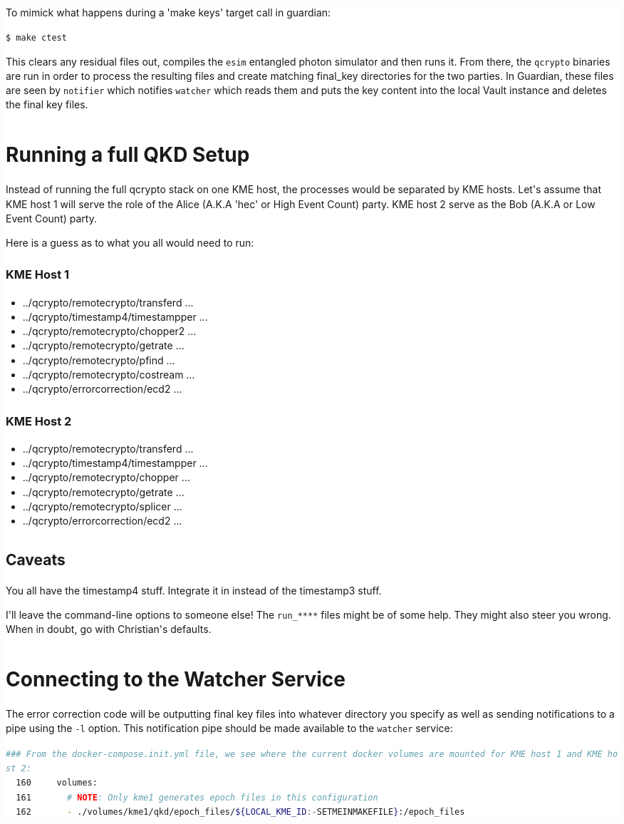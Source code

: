 To mimick what happens during a 'make keys' target call in guardian:
```bash
$ make ctest
```

This clears any residual files out, compiles the `esim` entangled photon simulator and then runs it. From there, the `qcrypto` binaries are run in order to process the resulting files and create matching final_key directories for the two parties. In Guardian, these files are seen by `notifier` which notifies `watcher` which reads them and puts the key content into the local Vault instance and deletes the final key files.

# Running a full QKD Setup

Instead of running the full qcrypto stack on one KME host, the processes would be separated by KME hosts. Let's assume that KME host 1 will serve the role of the Alice (A.K.A 'hec' or High Event Count) party. KME host 2 serve as the Bob (A.K.A or Low Event Count) party.

Here is a guess as to what you all would need to run:

### KME Host 1

* ../qcrypto/remotecrypto/transferd ...
* ../qcrypto/timestamp4/timestampper ...
* ../qcrypto/remotecrypto/chopper2 ...
* ../qcrypto/remotecrypto/getrate ...
* ../qcrypto/remotecrypto/pfind ...
* ../qcrypto/remotecrypto/costream ...
* ../qcrypto/errorcorrection/ecd2 ...

### KME Host 2

* ../qcrypto/remotecrypto/transferd ...
* ../qcrypto/timestamp4/timestampper ...
* ../qcrypto/remotecrypto/chopper ...
* ../qcrypto/remotecrypto/getrate ...
* ../qcrypto/remotecrypto/splicer ...
* ../qcrypto/errorcorrection/ecd2 ...


## Caveats

You all have the timestamp4 stuff. Integrate it in instead of the timestamp3 stuff.

I'll leave the command-line options to someone else! The `run_****` files might be of some help. They might also steer you wrong. When in doubt, go with Christian's defaults.

# Connecting to the Watcher Service

The error correction code will be outputting final key files into whatever directory you specify as well as sending notifications to a pipe using the `-l` option. This notification pipe should be made available to the `watcher` service:
```bash
### From the docker-compose.init.yml file, we see where the current docker volumes are mounted for KME host 1 and KME host 2:
  160     volumes:
  161       # NOTE: Only kme1 generates epoch files in this configuration
  162       - ./volumes/kme1/qkd/epoch_files/${LOCAL_KME_ID:-SETMEINMAKEFILE}:/epoch_files
```
